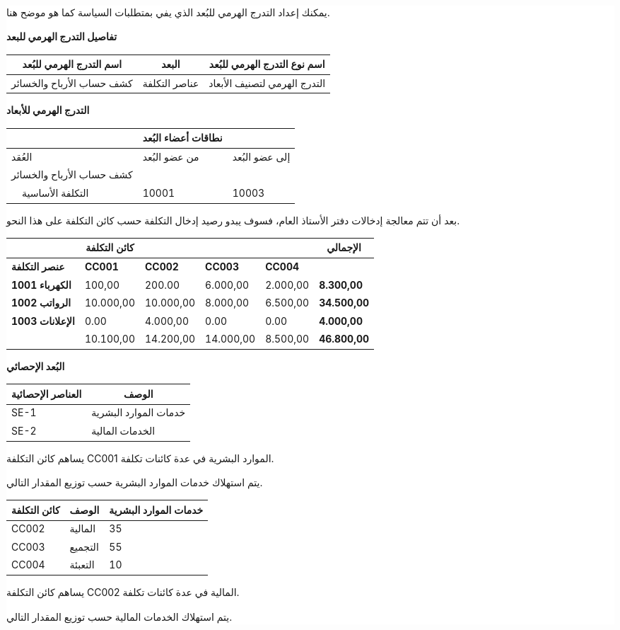 يمكنك إعداد التدرج الهرمي للبُعد الذي يفي بمتطلبات السياسة كما هو موضح هنا.

**تفاصيل التدرج الهرمي للبعد**

| اسم التدرج الهرمي للبُعد | البعد     | اسم نوع التدرج الهرمي للبُعد      |
|--------------------------|---------------|------------------------------------|
| كشف حساب الأرباح والخسائر  | عناصر التكلفة | التدرج الهرمي لتصنيف الأبعاد |

**التدرج الهرمي للأبعاد**

|                         | نطاقات أعضاء البُعد |                     |
|-------------------------|-------------------------|---------------------|
| العُقد                   | من عضو البُعد   | إلى عضو البُعد |
| كشف حساب الأرباح والخسائر |                         |                     |
| &nbsp;&nbsp;&nbsp;&nbsp;التكلفة الأساسية                    | 10001                   | 10003               |

بعد أن تتم معالجة إدخالات دفتر الأستاذ العام، فسوف يبدو رصيد إدخال التكلفة حسب كائن التكلفة على هذا النحو.

|                      | **كائن التكلفة** |           |           |           | **الإجمالي**     |
|----------------------|-----------------|-----------|-----------|-----------|---------------|
| **عنصر التكلفة**     | **CC001**       | **CC002** | **CC003** | **CC004** |               |
| **1001 الكهرباء** | 100,00          | 200.00    | 6.000,00  | 2.000,00  | **8.300,00**  |
| **1002 الرواتب**    | 10.000,00       | 10.000,00 | 8.000,00  | 6.500,00  | **34.500,00** |
| **1003 الإعلانات** | 0.00            | 4.000,00  | 0.00      | 0.00      | **4.000,00**  |
|                      | 10.100,00       | 14.200,00 | 14.000,00 | 8.500,00  | **46.800,00** |

**البُعد الإحصائي**

| العناصر الإحصائية |    ‏‏الوصف   |
|----------------------|------------------|
| SE-1                 | خدمات الموارد البشرية      |
| SE-2                 | الخدمات المالية |

يساهم كائن التكلفة CC001 الموارد البشرية في عدة كائنات تكلفة.

يتم استهلاك خدمات الموارد البشرية حسب توزيع المقدار التالي.

| كائن التكلفة | ‏‏الوصف |   خدمات الموارد البشرية |
|-------------|-------------|----|
| CC002       | المالية     | 35 |
| CC003       | التجميع    | 55 |
| CC004       | التعبئة   | 10 |

يساهم كائن التكلفة CC002 المالية في عدة كائنات تكلفة.

يتم استهلاك الخدمات المالية حسب توزيع المقدار التالي.
